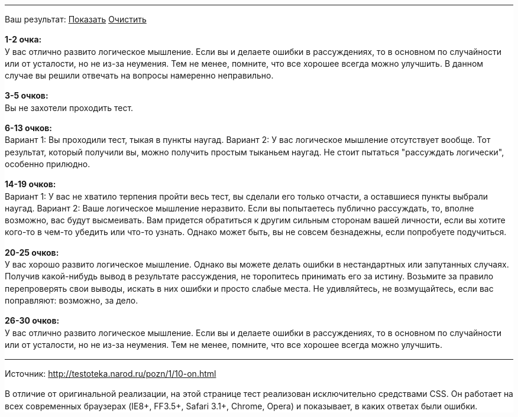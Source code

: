 * * *

<span id="result">Ваш результат: </span>
<a href="#show">Показать</a>
<a class="reload" href="тест-войнаровского.html">Очистить</a>

**1-2 очка:**  
У вас отлично развито логическое мышление. Если вы и делаете ошибки в рассуждениях, то в основном по случайности или от усталости, но не из-за неумения. Тем не менее, помните, что все хорошее всегда можно улучшить. В данном случае вы решили отвечать на вопросы намеренно неправильно.

**3-5 очков:**  
Вы не захотели проходить тест.

**6-13 очков:**  
Вариант 1: Вы проходили тест, тыкая в пункты наугад. Вариант 2: У вас логическое мышление отсутствует вообще. Тот результат, который получили вы, можно получить простым тыканьем наугад. Не стоит пытаться "рассуждать логически", особенно прилюдно.

**14-19 очков:**  
Вариант 1: У вас не хватило терпения пройти весь тест, вы сделали его только отчасти, а оставшиеся пункты выбрали наугад. Вариант 2: Ваше логическое мышление неразвито. Если вы попытаетесь публично рассуждать, то, вполне возможно, вас будут высмеивать. Вам придется обратиться к другим сильным сторонам вашей личности, если вы хотите кого-то в чем-то убедить или что-то узнать. Однако может быть, вы не совсем безнадежны, если попробуете подучиться.

**20-25 очков:**  
У вас хорошо развито логическое мышление. Однако вы можете делать ошибки в нестандартных или запутанных случаях. Получив какой-нибудь вывод в результате рассуждения, не торопитесь принимать его за истину. Возьмите за правило перепроверять свои выводы, искать в них ошибки и просто слабые места. Не удивляйтесь, не возмущайтесь, если вас поправляют: возможно, за дело.

**26-30 очков:**  
У вас отлично развито логическое мышление. Если вы и делаете ошибки в рассуждениях, то в основном по случайности или от усталости, но не из-за неумения. Тем не менее, помните, что все хорошее всегда можно улучшить.

* * *

Источник: <http://testoteka.narod.ru/pozn/1/10-on.html>

В отличие от оригинальной реализации, на этой странице тест реализован исключительно средствами CSS.
Он работает на всех современных браузерах (IE8+, FF3.5+, Safari 3.1+, Chrome, Opera)
и показывает, в каких ответах были ошибки.
